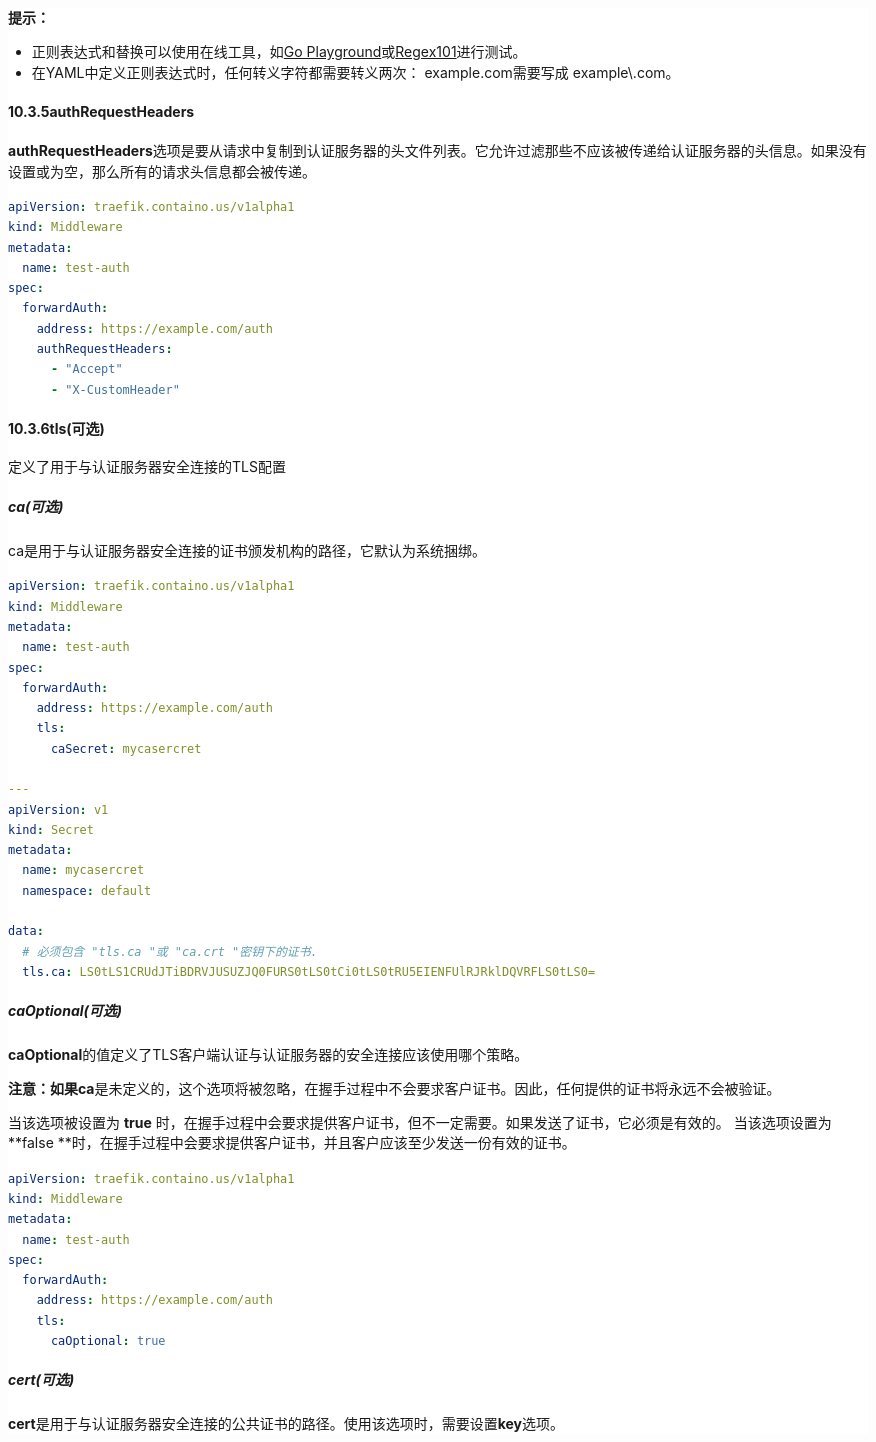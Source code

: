 **提示：**

- 正则表达式和替换可以使用在线工具，如[Go Playground](https://go.dev/play/)或[Regex101](https://regex101.com/)进行测试。
- 在YAML中定义正则表达式时，任何转义字符都需要转义两次： example\.com需要写成 example\\.com。
#### 10.3.5authRequestHeaders
**authRequestHeaders**选项是要从请求中复制到认证服务器的头文件列表。它允许过滤那些不应该被传递给认证服务器的头信息。如果没有设置或为空，那么所有的请求头信息都会被传递。
```yaml
apiVersion: traefik.containo.us/v1alpha1
kind: Middleware
metadata:
  name: test-auth
spec:
  forwardAuth:
    address: https://example.com/auth
    authRequestHeaders:
      - "Accept"
      - "X-CustomHeader"
```
#### 10.3.6tls(可选)
定义了用于与认证服务器安全连接的TLS配置
##### ca(可选)
ca是用于与认证服务器安全连接的证书颁发机构的路径，它默认为系统捆绑。
```yaml
apiVersion: traefik.containo.us/v1alpha1
kind: Middleware
metadata:
  name: test-auth
spec:
  forwardAuth:
    address: https://example.com/auth
    tls:
      caSecret: mycasercret

---
apiVersion: v1
kind: Secret
metadata:
  name: mycasercret
  namespace: default

data:
  # 必须包含 "tls.ca "或 "ca.crt "密钥下的证书. 
  tls.ca: LS0tLS1CRUdJTiBDRVJUSUZJQ0FURS0tLS0tCi0tLS0tRU5EIENFUlRJRklDQVRFLS0tLS0=
```
##### caOptional(可选)
**caOptional**的值定义了TLS客户端认证与认证服务器的安全连接应该使用哪个策略。

**注意：**如果**ca**是未定义的，这个选项将被忽略，在握手过程中不会要求客户证书。因此，任何提供的证书将永远不会被验证。

当该选项被设置为 **true** 时，在握手过程中会要求提供客户证书，但不一定需要。如果发送了证书，它必须是有效的。
当该选项设置为 **false **时，在握手过程中会要求提供客户证书，并且客户应该至少发送一份有效的证书。
```yaml
apiVersion: traefik.containo.us/v1alpha1
kind: Middleware
metadata:
  name: test-auth
spec:
  forwardAuth:
    address: https://example.com/auth
    tls:
      caOptional: true
```
##### cert(可选)
**cert**是用于与认证服务器安全连接的公共证书的路径。使用该选项时，需要设置**key**选项。
